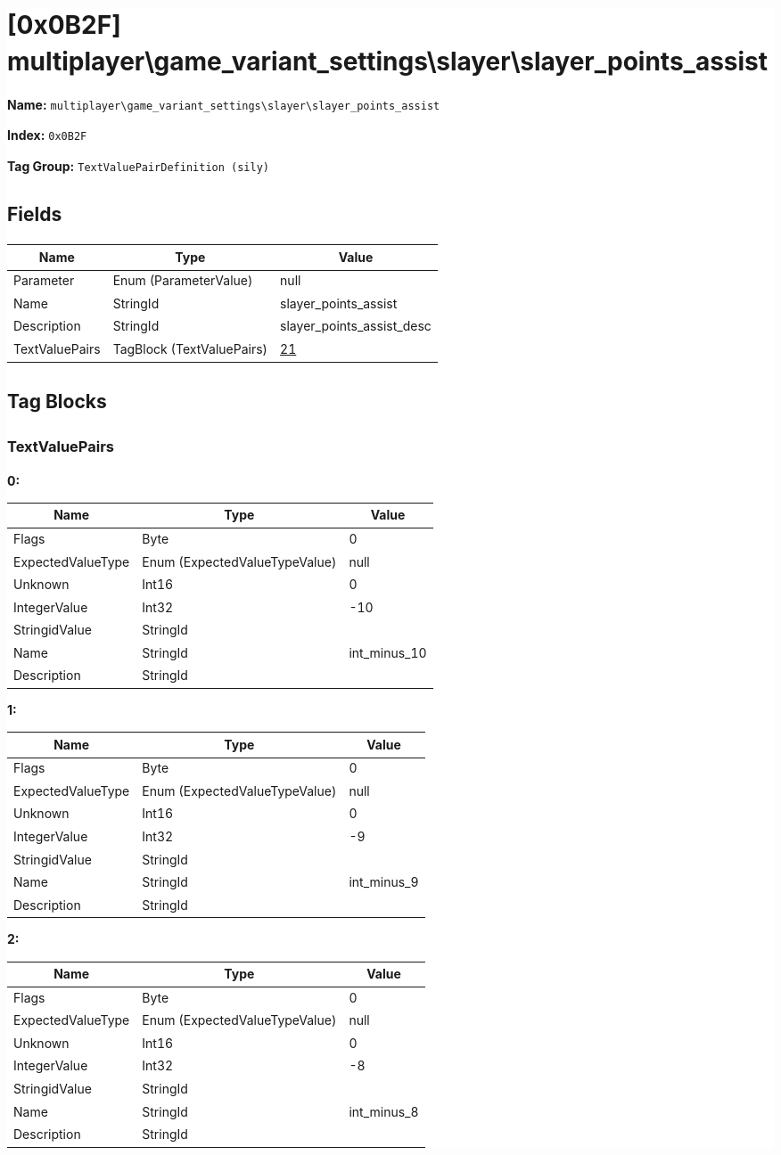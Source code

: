 # [0x0B2F] multiplayer\game_variant_settings\slayer\slayer_points_assist

**Name:** ```multiplayer\game_variant_settings\slayer\slayer_points_assist```

**Index:** ```0x0B2F```

**Tag Group:** ```TextValuePairDefinition (sily)```

## Fields

Name	| Type	| Value
---	|---	|---	|
Parameter	|Enum (ParameterValue)	|null
Name	|StringId	|slayer_points_assist
Description	|StringId	|slayer_points_assist_desc
TextValuePairs	|TagBlock (TextValuePairs)	|[21](#textvaluepairs)


## Tag Blocks

### TextValuePairs

**0:**

Name	| Type	| Value
---	|---	|---	|
Flags	|Byte	|0
ExpectedValueType	|Enum (ExpectedValueTypeValue)	|null
Unknown	|Int16	|0
IntegerValue	|Int32	|-10
StringidValue	|StringId	|
Name	|StringId	|int_minus_10
Description	|StringId	|


**1:**

Name	| Type	| Value
---	|---	|---	|
Flags	|Byte	|0
ExpectedValueType	|Enum (ExpectedValueTypeValue)	|null
Unknown	|Int16	|0
IntegerValue	|Int32	|-9
StringidValue	|StringId	|
Name	|StringId	|int_minus_9
Description	|StringId	|


**2:**

Name	| Type	| Value
---	|---	|---	|
Flags	|Byte	|0
ExpectedValueType	|Enum (ExpectedValueTypeValue)	|null
Unknown	|Int16	|0
IntegerValue	|Int32	|-8
StringidValue	|StringId	|
Name	|StringId	|int_minus_8
Description	|StringId	|
